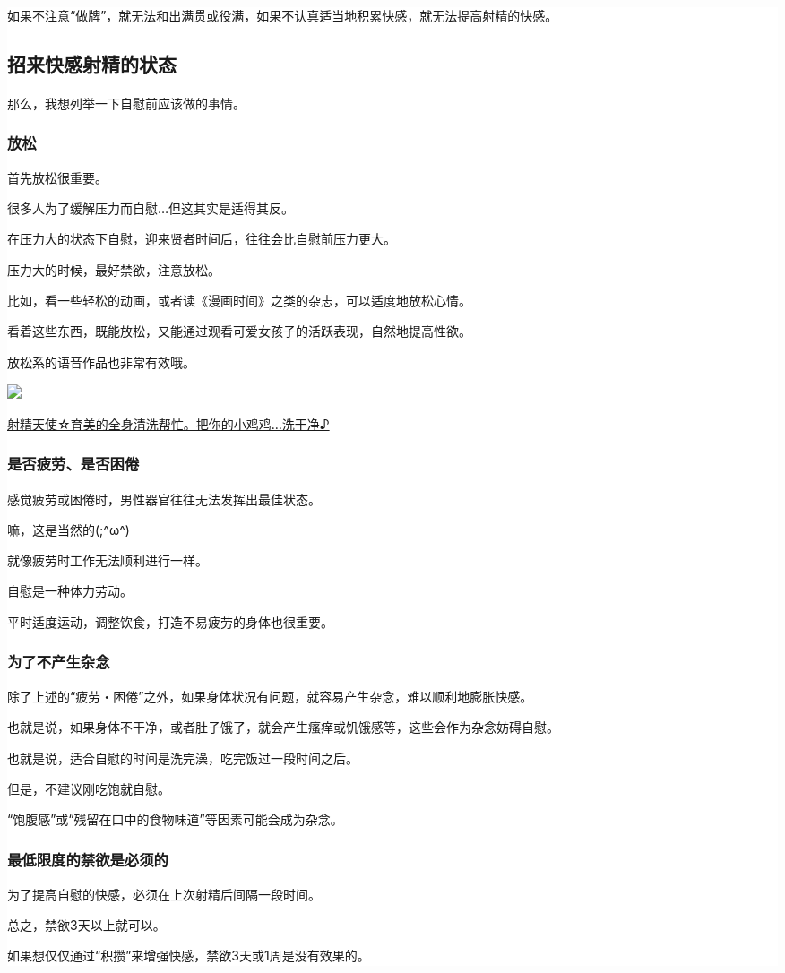 如果不注意“做牌”，就无法和出满贯或役满，如果不认真适当地积累快感，就无法提高射精的快感。

## 招来快感射精的状态 [​](#招来快感射精的状态)

那么，我想列举一下自慰前应该做的事情。

### 放松 [​](#放松)

首先放松很重要。

很多人为了缓解压力而自慰…但这其实是适得其反。

在压力大的状态下自慰，迎来贤者时间后，往往会比自慰前压力更大。

压力大的时候，最好禁欲，注意放松。

比如，看一些轻松的动画，或者读《漫画时间》之类的杂志，可以适度地放松心情。

看着这些东西，既能放松，又能通过观看可爱女孩子的活跃表现，自然地提高性欲。

放松系的语音作品也非常有效哦。

[![](//img.dlsite.jp/modpub/images2/work/doujin/RJ127000/RJ126669_img_main.jpg)](https://www.dlsite.com/maniax/dlaf/=/link/work/aid/onanie/id/RJ126669.html)

[射精天使☆育美的全身清洗帮忙。把你的小鸡鸡…洗干净♪](https://www.dlsite.com/maniax/dlaf/=/link/work/aid/onanie/id/RJ126669.html)

### 是否疲劳、是否困倦 [​](#是否疲劳、是否困倦)

感觉疲劳或困倦时，男性器官往往无法发挥出最佳状态。

嘛，这是当然的(;^ω^)

就像疲劳时工作无法顺利进行一样。

自慰是一种体力劳动。

平时适度运动，调整饮食，打造不易疲劳的身体也很重要。

### 为了不产生杂念 [​](#为了不产生杂念)

除了上述的“疲劳・困倦”之外，如果身体状况有问题，就容易产生杂念，难以顺利地膨胀快感。

也就是说，如果身体不干净，或者肚子饿了，就会产生瘙痒或饥饿感等，这些会作为杂念妨碍自慰。

也就是说，适合自慰的时间是洗完澡，吃完饭过一段时间之后。

但是，不建议刚吃饱就自慰。

“饱腹感”或“残留在口中的食物味道”等因素可能会成为杂念。

### 最低限度的禁欲是必须的 [​](#最低限度的禁欲是必须的)

为了提高自慰的快感，必须在上次射精后间隔一段时间。

总之，禁欲3天以上就可以。

如果想仅仅通过“积攒”来增强快感，禁欲3天或1周是没有效果的。
